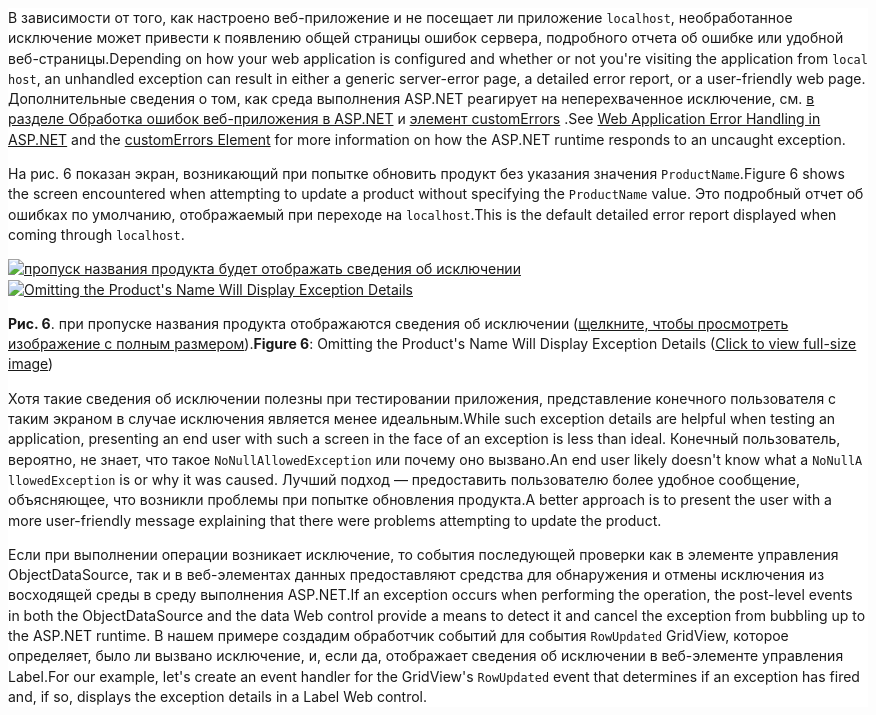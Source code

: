 <span data-ttu-id="e3e5b-162">В зависимости от того, как настроено веб-приложение и не посещает ли приложение `localhost`, необработанное исключение может привести к появлению общей страницы ошибок сервера, подробного отчета об ошибке или удобной веб-страницы.</span><span class="sxs-lookup"><span data-stu-id="e3e5b-162">Depending on how your web application is configured and whether or not you're visiting the application from `localhost`, an unhandled exception can result in either a generic server-error page, a detailed error report, or a user-friendly web page.</span></span> <span data-ttu-id="e3e5b-163">Дополнительные сведения о том, как среда выполнения ASP.NET реагирует на неперехваченное исключение, см. [в разделе Обработка ошибок веб-приложения в ASP.NET](http://www.15seconds.com/issue/030102.htm) и [элемент customErrors](https://msdn.microsoft.com/library/h0hfz6fc(VS.80).aspx) .</span><span class="sxs-lookup"><span data-stu-id="e3e5b-163">See [Web Application Error Handling in ASP.NET](http://www.15seconds.com/issue/030102.htm) and the [customErrors Element](https://msdn.microsoft.com/library/h0hfz6fc(VS.80).aspx) for more information on how the ASP.NET runtime responds to an uncaught exception.</span></span>

<span data-ttu-id="e3e5b-164">На рис. 6 показан экран, возникающий при попытке обновить продукт без указания значения `ProductName`.</span><span class="sxs-lookup"><span data-stu-id="e3e5b-164">Figure 6 shows the screen encountered when attempting to update a product without specifying the `ProductName` value.</span></span> <span data-ttu-id="e3e5b-165">Это подробный отчет об ошибках по умолчанию, отображаемый при переходе на `localhost`.</span><span class="sxs-lookup"><span data-stu-id="e3e5b-165">This is the default detailed error report displayed when coming through `localhost`.</span></span>

<span data-ttu-id="e3e5b-166">[![пропуск названия продукта будет отображать сведения об исключении](handling-bll-and-dal-level-exceptions-in-an-asp-net-page-vb/_static/image17.png)](handling-bll-and-dal-level-exceptions-in-an-asp-net-page-vb/_static/image16.png)</span><span class="sxs-lookup"><span data-stu-id="e3e5b-166">[![Omitting the Product's Name Will Display Exception Details](handling-bll-and-dal-level-exceptions-in-an-asp-net-page-vb/_static/image17.png)](handling-bll-and-dal-level-exceptions-in-an-asp-net-page-vb/_static/image16.png)</span></span>

<span data-ttu-id="e3e5b-167">**Рис. 6**. при пропуске названия продукта отображаются сведения об исключении ([щелкните, чтобы просмотреть изображение с полным размером](handling-bll-and-dal-level-exceptions-in-an-asp-net-page-vb/_static/image18.png)).</span><span class="sxs-lookup"><span data-stu-id="e3e5b-167">**Figure 6**: Omitting the Product's Name Will Display Exception Details ([Click to view full-size image](handling-bll-and-dal-level-exceptions-in-an-asp-net-page-vb/_static/image18.png))</span></span>

<span data-ttu-id="e3e5b-168">Хотя такие сведения об исключении полезны при тестировании приложения, представление конечного пользователя с таким экраном в случае исключения является менее идеальным.</span><span class="sxs-lookup"><span data-stu-id="e3e5b-168">While such exception details are helpful when testing an application, presenting an end user with such a screen in the face of an exception is less than ideal.</span></span> <span data-ttu-id="e3e5b-169">Конечный пользователь, вероятно, не знает, что такое `NoNullAllowedException` или почему оно вызвано.</span><span class="sxs-lookup"><span data-stu-id="e3e5b-169">An end user likely doesn't know what a `NoNullAllowedException` is or why it was caused.</span></span> <span data-ttu-id="e3e5b-170">Лучший подход — предоставить пользователю более удобное сообщение, объясняющее, что возникли проблемы при попытке обновления продукта.</span><span class="sxs-lookup"><span data-stu-id="e3e5b-170">A better approach is to present the user with a more user-friendly message explaining that there were problems attempting to update the product.</span></span>

<span data-ttu-id="e3e5b-171">Если при выполнении операции возникает исключение, то события последующей проверки как в элементе управления ObjectDataSource, так и в веб-элементах данных предоставляют средства для обнаружения и отмены исключения из восходящей среды в среду выполнения ASP.NET.</span><span class="sxs-lookup"><span data-stu-id="e3e5b-171">If an exception occurs when performing the operation, the post-level events in both the ObjectDataSource and the data Web control provide a means to detect it and cancel the exception from bubbling up to the ASP.NET runtime.</span></span> <span data-ttu-id="e3e5b-172">В нашем примере создадим обработчик событий для события `RowUpdated` GridView, которое определяет, было ли вызвано исключение, и, если да, отображает сведения об исключении в веб-элементе управления Label.</span><span class="sxs-lookup"><span data-stu-id="e3e5b-172">For our example, let's create an event handler for the GridView's `RowUpdated` event that determines if an exception has fired and, if so, displays the exception details in a Label Web control.</span></span>
